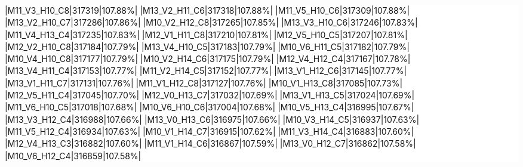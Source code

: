 |M11_V3_H10_C8|317319|107.88%|
|M13_V2_H11_C6|317318|107.88%|
|M11_V5_H10_C6|317309|107.88%|
|M13_V2_H10_C7|317286|107.86%|
|M10_V2_H12_C8|317265|107.85%|
|M13_V3_H10_C6|317246|107.83%|
|M11_V4_H13_C4|317235|107.83%|
|M12_V1_H11_C8|317210|107.81%|
|M12_V5_H10_C5|317207|107.81%|
|M12_V2_H10_C8|317184|107.79%|
|M13_V4_H10_C5|317183|107.79%|
|M10_V6_H11_C5|317182|107.79%|
|M10_V4_H10_C8|317177|107.79%|
|M10_V2_H14_C6|317175|107.79%|
|M12_V4_H12_C4|317167|107.78%|
|M13_V4_H11_C4|317153|107.77%|
|M11_V2_H14_C5|317152|107.77%|
|M13_V1_H12_C6|317145|107.77%|
|M13_V1_H11_C7|317131|107.76%|
|M11_V1_H12_C8|317127|107.76%|
|M10_V1_H13_C8|317085|107.73%|
|M12_V5_H11_C4|317045|107.70%|
|M12_V0_H13_C7|317032|107.69%|
|M13_V1_H13_C5|317024|107.69%|
|M11_V6_H10_C5|317018|107.68%|
|M10_V6_H10_C6|317004|107.68%|
|M10_V5_H13_C4|316995|107.67%|
|M13_V3_H12_C4|316988|107.66%|
|M13_V0_H13_C6|316975|107.66%|
|M10_V3_H14_C5|316937|107.63%|
|M11_V5_H12_C4|316934|107.63%|
|M10_V1_H14_C7|316915|107.62%|
|M11_V3_H14_C4|316883|107.60%|
|M12_V4_H13_C3|316882|107.60%|
|M11_V1_H14_C6|316867|107.59%|
|M13_V0_H12_C7|316862|107.58%|
|M10_V6_H12_C4|316859|107.58%|